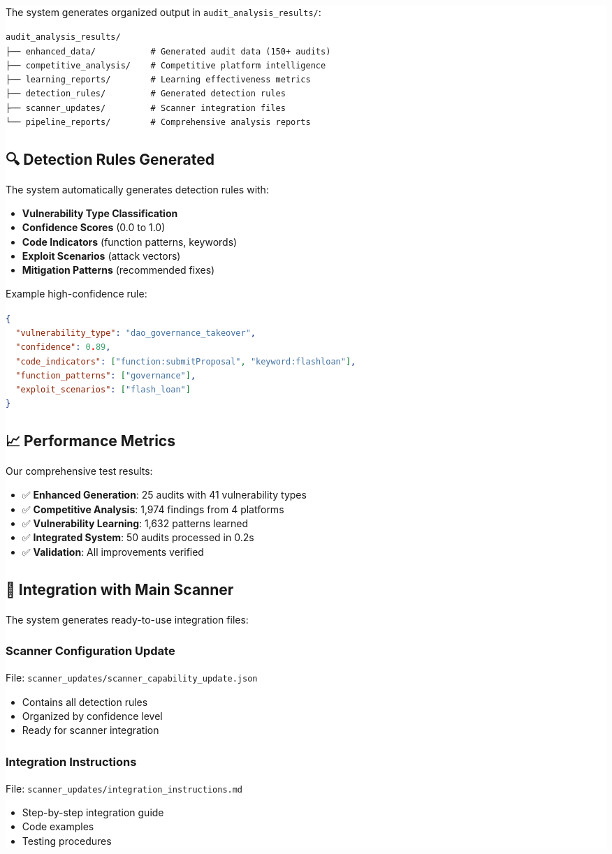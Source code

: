 The system generates organized output in `audit_analysis_results/`:

```
audit_analysis_results/
├── enhanced_data/           # Generated audit data (150+ audits)
├── competitive_analysis/    # Competitive platform intelligence
├── learning_reports/        # Learning effectiveness metrics
├── detection_rules/         # Generated detection rules
├── scanner_updates/         # Scanner integration files
└── pipeline_reports/        # Comprehensive analysis reports
```

## 🔍 Detection Rules Generated

The system automatically generates detection rules with:
- **Vulnerability Type Classification**
- **Confidence Scores** (0.0 to 1.0)
- **Code Indicators** (function patterns, keywords)
- **Exploit Scenarios** (attack vectors)
- **Mitigation Patterns** (recommended fixes)

Example high-confidence rule:
```json
{
  "vulnerability_type": "dao_governance_takeover",
  "confidence": 0.89,
  "code_indicators": ["function:submitProposal", "keyword:flashloan"],
  "function_patterns": ["governance"],
  "exploit_scenarios": ["flash_loan"]
}
```

## 📈 Performance Metrics

Our comprehensive test results:
- ✅ **Enhanced Generation**: 25 audits with 41 vulnerability types
- ✅ **Competitive Analysis**: 1,974 findings from 4 platforms  
- ✅ **Vulnerability Learning**: 1,632 patterns learned
- ✅ **Integrated System**: 50 audits processed in 0.2s
- ✅ **Validation**: All improvements verified

## 🔗 Integration with Main Scanner

The system generates ready-to-use integration files:

### Scanner Configuration Update
File: `scanner_updates/scanner_capability_update.json`
- Contains all detection rules
- Organized by confidence level
- Ready for scanner integration

### Integration Instructions  
File: `scanner_updates/integration_instructions.md`
- Step-by-step integration guide
- Code examples
- Testing procedures

